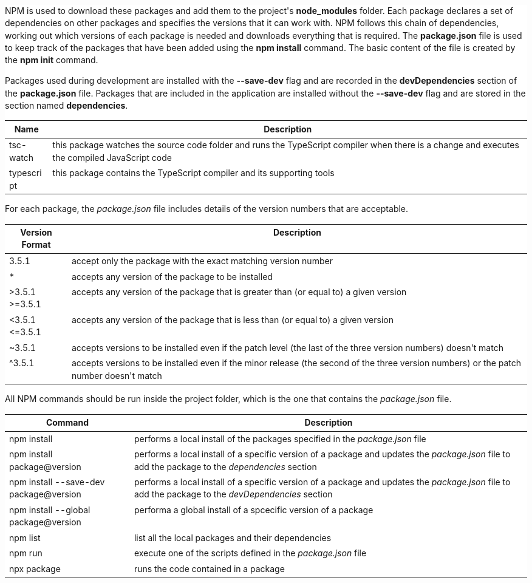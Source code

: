 NPM is used to download these packages and add them to the project's **node_modules** folder. Each package declares a set of dependencies
 on other packages and specifies the versions that it can work with. NPM follows this chain of dependencies, working out which versions
 of each package is needed and downloads everything that is required. The **package.json** file is used to keep track of the packages
 that have been added using the **npm install** command. The basic content of the file is created by the **npm init** command.

Packages used during development are installed with the **--save-dev** flag and are recorded in the **devDependencies** section of the 
 **package.json** file. Packages that are included in the application are installed without the **--save-dev** flag and are stored in
 the section named **dependencies**.

| Name       | Description                                                                                                                                   |
| ---------- | --------------------------------------------------------------------------------------------------------------------------------------------- |
| tsc-watch  | this package watches the source code folder and runs the TypeScript compiler when there is a change and executes the compiled JavaScript code |
| typescript | this package contains the TypeScript compiler and its supporting tools                                                                        |

For each package, the *package.json* file includes details of the version numbers that are acceptable.

| Version Format | Description                                                                                                                            |
| -------------- | -------------------------------------------------------------------------------------------------------------------------------------- |
| 3.5.1          | accept only the package with the exact matching version number                                                                         |
| *              | accepts any version of the package to be installed                                                                                     |
| >3.5.1 >=3.5.1 | accepts any version of the package that is greater than (or equal to) a given version                                                  |
| <3.5.1 <=3.5.1 | accepts any version of the package that is less than (or equal to) a given version                                                     |
| ~3.5.1         | accepts versions to be installed even if the patch level (the last of the three version numbers) doesn't match                         |
| ^3.5.1         | accepts versions to be installed even if the minor release (the second of the three version numbers) or the patch number doesn't match |

All NPM commands should be run inside the project folder, which is the one that contains the *package.json* file.

| Command | Description |
| ------- | ----------- |
| npm install | performs a local install of the packages specified in the *package.json* file |
| npm install package@version | performs a local install of a specific version of a package and updates the *package.json* file to add the package to the *dependencies* section |
| npm install --save-dev package@version | performs a local install of a specific version of a package and updates the *package.json* file to add the package to the *devDependencies* section |
| npm install --global package@version | performa a global install of a spcecific version of a package |
| npm list | list all the local packages and their dependencies |
| npm run | execute one of the scripts defined in the *package.json* file |
| npx package | runs the code contained in a package |
